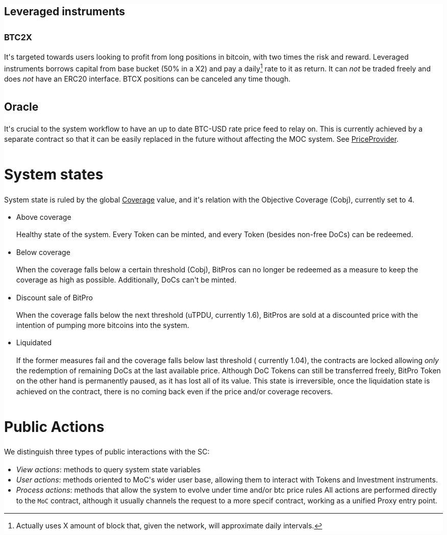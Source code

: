 ## Leveraged instruments

### BTC2X

It's targeted towards users looking to profit from long positions in bitcoin, with two times the risk and reward.
Leveraged instruments borrows capital from base bucket (50% in a X2) and pay a daily[^1] rate to it as return.
It can _not_ be traded freely and does _not_ have an ERC20 interface. BTCX positions can be canceled any time though.

[^1]: Actually uses X amount of block that, given the network, will approximate daily intervals.

## Oracle

It's crucial to the system workflow to have an up to date BTC-USD rate price feed to relay on. This is currently achieved by a separate contract so that it can be easily replaced in the future without affecting the MOC system. See [PriceProvider](#PriceProvider).

# System states

System state is ruled by the global [Coverage](#Coverage) value, and it's relation with the Objective Coverage (Cobj), currently set to 4.

- Above coverage

  Healthy state of the system. Every Token can be minted, and every Token (besides non-free DoCs) can be redeemed.

- Below coverage

  When the coverage falls below a certain threshold (Cobj), BitPros can no longer be redeemed as a measure to keep the coverage as high as possible.
  Additionally, DoCs can't be minted.

- Discount sale of BitPro

  When the coverage falls below the next threshold (uTPDU, currently 1.6), BitPros are sold at a discounted price with the intention of pumping more bitcoins into the system.

- Liquidated

  If the former measures fail and the coverage falls below last threshold ( currently 1.04), the contracts are locked allowing _only_ the redemption of remaining DoCs at the last available price.
  Although DoC Tokens can still be transferred freely, BitPro Token on the other hand is permanently paused, as it has lost all of its value.
  This state is irreversible, once the liquidation state is achieved on the contract, there is no coming back even if the price and/or coverage recovers.

# Public Actions

We distinguish three types of public interactions with the SC:

- _View actions_: methods to query system state variables
- _User actions_: methods oriented to MoC's wider user base, allowing them to interact with Tokens and Investment instruments.
- _Process actions_: methods that allow the system to evolve under time and/or btc price rules
  All actions are performed directly to the `MoC` contract, although it usually channels the request to a more specif contract, working as a unified Proxy entry point.


[^1]: Needs sufficient collateral (coverage > 1) and redeems are only processed during [Settlements](#Settlement)
[^1]: The contract must be in the 'Above coverage' state, but given the minting itself lowers coverage, the amount of DoCs to be minted is limited by the preservation of this state. (See `globalMaxDoc`)
[^1]: based on a given number of blocks dependent on the network's mining rate.
[^1]: Note that the intended amount it's not validated until processing, so obviously that amount would only be fulfilled if the user actually owns that amount of DoCs. If he has less, all of them will be redeemed.
  [^1]: See [# Well known issue and planned improvements](#Well-known-issue-and-planned-improvements) for detail on vulnerabilities for array iterations.
